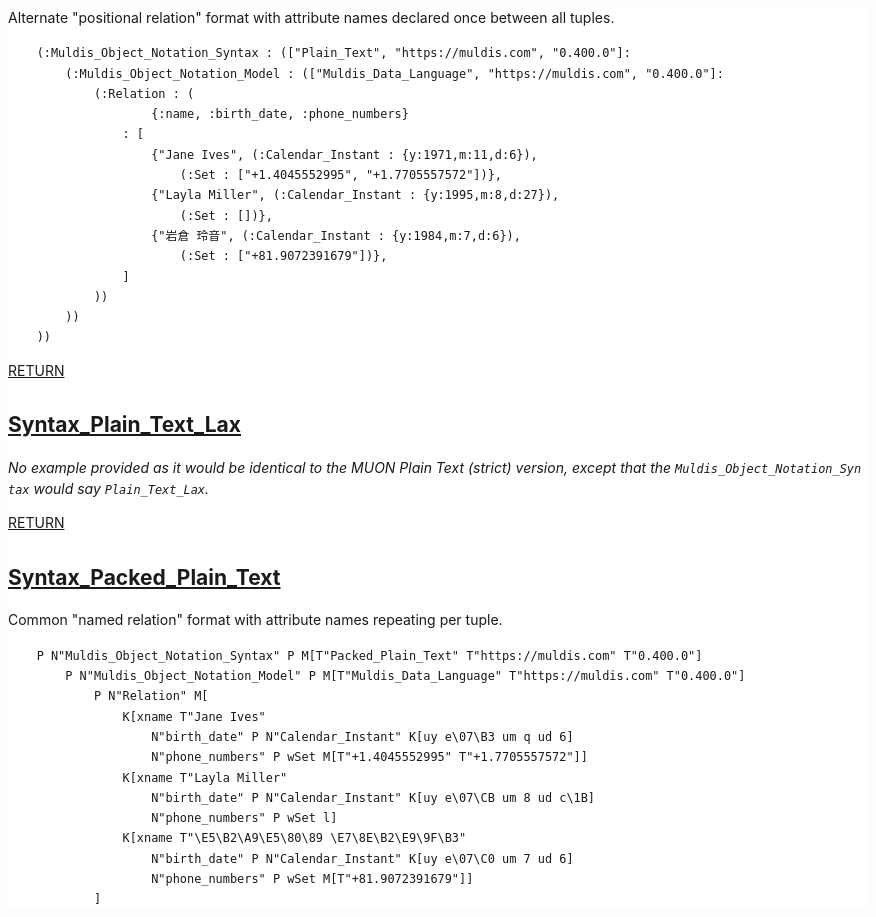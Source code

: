 Alternate "positional relation" format with attribute names declared
once between all tuples.

```
    (:Muldis_Object_Notation_Syntax : (["Plain_Text", "https://muldis.com", "0.400.0"]:
        (:Muldis_Object_Notation_Model : (["Muldis_Data_Language", "https://muldis.com", "0.400.0"]:
            (:Relation : (
                    {:name, :birth_date, :phone_numbers}
                : [
                    {"Jane Ives", (:Calendar_Instant : {y:1971,m:11,d:6}),
                        (:Set : ["+1.4045552995", "+1.7705557572"])},
                    {"Layla Miller", (:Calendar_Instant : {y:1995,m:8,d:27}),
                        (:Set : [])},
                    {"岩倉 玲音", (:Calendar_Instant : {y:1984,m:7,d:6}),
                        (:Set : ["+81.9072391679"])},
                ]
            ))
        ))
    ))
```

[RETURN](#TOP)

<a name="Syntax_Plain_Text_Lax"></a>

## [Syntax_Plain_Text_Lax](Muldis_Object_Notation_Syntax_Plain_Text_Lax.md)

*No example provided as it would be identical to the MUON Plain Text (strict) version,
except that the `Muldis_Object_Notation_Syntax` would say `Plain_Text_Lax`.*

[RETURN](#TOP)

<a name="Syntax_Packed_Plain_Text"></a>

## [Syntax_Packed_Plain_Text](Muldis_Object_Notation_Syntax_Packed_Plain_Text.md)

Common "named relation" format with attribute names repeating per tuple.

```
    P N"Muldis_Object_Notation_Syntax" P M[T"Packed_Plain_Text" T"https://muldis.com" T"0.400.0"]
        P N"Muldis_Object_Notation_Model" P M[T"Muldis_Data_Language" T"https://muldis.com" T"0.400.0"]
            P N"Relation" M[
                K[xname T"Jane Ives"
                    N"birth_date" P N"Calendar_Instant" K[uy e\07\B3 um q ud 6]
                    N"phone_numbers" P wSet M[T"+1.4045552995" T"+1.7705557572"]]
                K[xname T"Layla Miller"
                    N"birth_date" P N"Calendar_Instant" K[uy e\07\CB um 8 ud c\1B]
                    N"phone_numbers" P wSet l]
                K[xname T"\E5\B2\A9\E5\80\89 \E7\8E\B2\E9\9F\B3"
                    N"birth_date" P N"Calendar_Instant" K[uy e\07\C0 um 7 ud 6]
                    N"phone_numbers" P wSet M[T"+81.9072391679"]]
            ]
```
